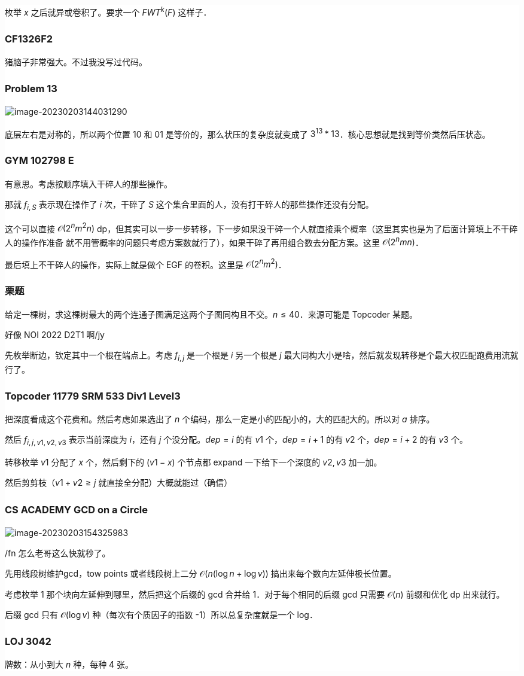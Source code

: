 枚举 $x$ 之后就异或卷积了。要求一个 $FWT^k(F)$ 这样子．

### CF1326F2

猪脑子非常强大。不过我没写过代码。

### Problem 13

![image-20230203144031290](2.3.assets/image-20230203144031290.png)

底层左右是对称的，所以两个位置 10 和 01 是等价的，那么状压的复杂度就变成了 $3^{13}*13$．核心思想就是找到等价类然后压状态。

### GYM 102798 E

有意思。考虑按顺序填入干碎人的那些操作。

那就 $f_{i,S}$ 表示现在操作了 $i$ 次，干碎了 $S$ 这个集合里面的人，没有打干碎人的那些操作还没有分配。

这个可以直接 $\mathcal{O}(2^nm^2n)$ dp，但其实可以一步一步转移，下一步如果没干碎一个人就直接乘个概率（这里其实也是为了后面计算填上不干碎人的操作作准备 就不用管概率的问题只考虑方案数就行了），如果干碎了再用组合数去分配方案。这里 $\mathcal{O}(2^nmn)$．

最后填上不干碎人的操作，实际上就是做个 EGF 的卷积。这里是 $\mathcal{O}(2^nm^2)$．	

### 栗题

给定一棵树，求这棵树最大的两个连通子图满足这两个子图同构且不交。$n\leq 40$．来源可能是 Topcoder 某题。

好像 NOI 2022 D2T1 啊/jy

先枚举断边，钦定其中一个根在端点上。考虑 $f_{i,j}$ 是一个根是 $i$ 另一个根是 $j$ 最大同构大小是啥，然后就发现转移是个最大权匹配跑费用流就行了。

### Topcoder 11779 SRM 533 Div1 Level3

把深度看成这个花费和。然后考虑如果选出了 $n$ 个编码，那么一定是小的匹配小的，大的匹配大的。所以对 $a$ 排序。

然后 $f_{i,j,v1,v2,v3}$ 表示当前深度为 $i$，还有 $j$ 个没分配。$dep=i$ 的有 $v1$ 个，$dep=i+1$ 的有 $v2$ 个，$dep=i+2$ 的有 $v3$ 个。

转移枚举 $v1$ 分配了 $x$ 个，然后剩下的 $(v1-x)$ 个节点都 expand 一下给下一个深度的 $v2,v3$ 加一加。

然后剪剪枝（$v1+v2\geq j$ 就直接全分配）大概就能过（确信）

### CS ACADEMY GCD on a Circle

![image-20230203154325983](2.3.assets/image-20230203154325983.png)

/fn 怎么老哥这么快就秒了。

先用线段树维护gcd，tow points 或者线段树上二分 $\mathcal{O}(n(\log n+\log v))$ 搞出来每个数向左延伸极长位置。

考虑枚举 1 那个块向左延伸到哪里，然后把这个后缀的 gcd 合并给 1．对于每个相同的后缀 gcd 只需要 $\mathcal{O}(n)$ 前缀和优化 dp 出来就行。

后缀 gcd 只有 $\mathcal{O}(\log v)$ 种（每次有个质因子的指数 -1）所以总复杂度就是一个 log．

### LOJ 3042

牌数：从小到大 $n$ 种，每种 4 张。
